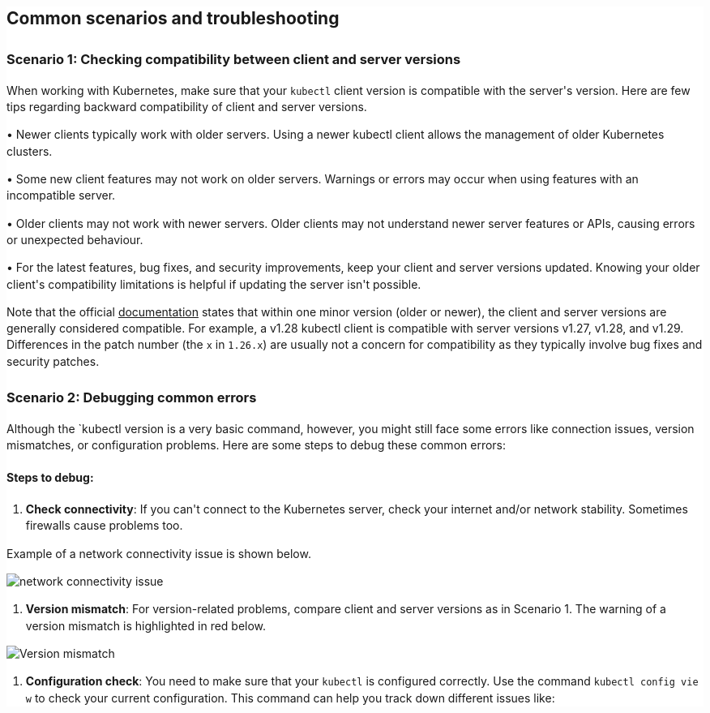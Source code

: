 ## Common scenarios and troubleshooting

### Scenario 1: Checking compatibility between client and server versions

When working with Kubernetes, make sure that your `kubectl` client version is compatible with the server's version. Here are few tips regarding backward compatibility of client and server versions.

• Newer clients typically work with older servers. Using a newer kubectl client allows the management of older Kubernetes clusters.

• Some new client features may not work on older servers. Warnings or errors may occur when using features with an incompatible server.

• Older clients may not work with newer servers. Older clients may not understand newer server features or APIs, causing errors or unexpected behaviour.

• For the latest features, bug fixes, and security improvements, keep your client and server versions updated. Knowing your older client's compatibility limitations is helpful if updating the server isn't possible.

Note that the official [documentation](https://kubernetes.io/docs/tasks/administer-cluster/kubeadm/kubeadm-upgrade/) states that within one minor version (older or newer), the client and server versions are generally considered compatible. For example, a v1.28 kubectl client is compatible with server versions v1.27, v1.28, and v1.29. Differences in the patch number (the `x` in `1.26.x`) are usually not a concern for compatibility as they typically involve bug fixes and security patches.

### Scenario 2: Debugging common errors

Although the `kubectl version is a very basic command, however, you might still face some errors like connection issues, version mismatches, or configuration problems. Here are some steps to debug these common errors:

#### Steps to debug:

1.  **Check connectivity**: If you can't connect to the Kubernetes server, check your internet and/or network stability. Sometimes firewalls cause problems too.

Example of a network connectivity issue is shown below.

 <div className="centered-image">
<img src="https://refine.ams3.cdn.digitaloceanspaces.com/blog/2024-01-05-kubectl-version/image5.png" alt="network connectivity issue" />
</div>

1.  **Version mismatch**: For version-related problems, compare client and server versions as in Scenario 1. The warning of a version mismatch is highlighted in red below.

 <div className="centered-image">
<img src="https://refine.ams3.cdn.digitaloceanspaces.com/blog/2024-01-05-kubectl-version/image6.png" alt="Version mismatch" />
</div>

1.  **Configuration check**: You need to make sure that your `kubectl` is configured correctly. Use the command `kubectl config view` to check your current configuration. This command can help you track down different issues like:
